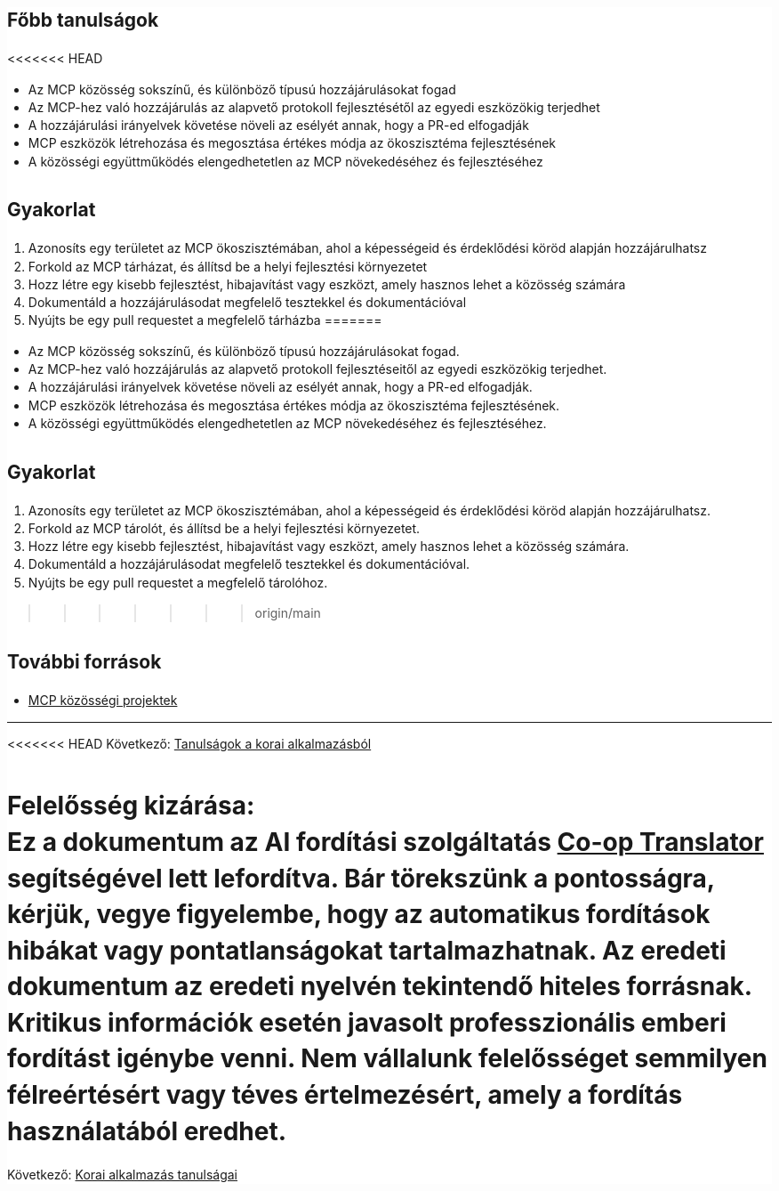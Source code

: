 ## Főbb tanulságok

<<<<<<< HEAD
- Az MCP közösség sokszínű, és különböző típusú hozzájárulásokat fogad
- Az MCP-hez való hozzájárulás az alapvető protokoll fejlesztésétől az egyedi eszközökig terjedhet
- A hozzájárulási irányelvek követése növeli az esélyét annak, hogy a PR-ed elfogadják
- MCP eszközök létrehozása és megosztása értékes módja az ökoszisztéma fejlesztésének
- A közösségi együttműködés elengedhetetlen az MCP növekedéséhez és fejlesztéséhez

## Gyakorlat

1. Azonosíts egy területet az MCP ökoszisztémában, ahol a képességeid és érdeklődési köröd alapján hozzájárulhatsz
2. Forkold az MCP tárházat, és állítsd be a helyi fejlesztési környezetet
3. Hozz létre egy kisebb fejlesztést, hibajavítást vagy eszközt, amely hasznos lehet a közösség számára
4. Dokumentáld a hozzájárulásodat megfelelő tesztekkel és dokumentációval
5. Nyújts be egy pull requestet a megfelelő tárházba
=======
- Az MCP közösség sokszínű, és különböző típusú hozzájárulásokat fogad.
- Az MCP-hez való hozzájárulás az alapvető protokoll fejlesztéseitől az egyedi eszközökig terjedhet.
- A hozzájárulási irányelvek követése növeli az esélyét annak, hogy a PR-ed elfogadják.
- MCP eszközök létrehozása és megosztása értékes módja az ökoszisztéma fejlesztésének.
- A közösségi együttműködés elengedhetetlen az MCP növekedéséhez és fejlesztéséhez.

## Gyakorlat

1. Azonosíts egy területet az MCP ökoszisztémában, ahol a képességeid és érdeklődési köröd alapján hozzájárulhatsz.
2. Forkold az MCP tárolót, és állítsd be a helyi fejlesztési környezetet.
3. Hozz létre egy kisebb fejlesztést, hibajavítást vagy eszközt, amely hasznos lehet a közösség számára.
4. Dokumentáld a hozzájárulásodat megfelelő tesztekkel és dokumentációval.
5. Nyújts be egy pull requestet a megfelelő tárolóhoz.
>>>>>>> origin/main

## További források

- [MCP közösségi projektek](https://github.com/topics/model-context-protocol)

---

<<<<<<< HEAD
Következő: [Tanulságok a korai alkalmazásból](../07-LessonsfromEarlyAdoption/README.md)

**Felelősség kizárása**:  
Ez a dokumentum az AI fordítási szolgáltatás [Co-op Translator](https://github.com/Azure/co-op-translator) segítségével lett lefordítva. Bár törekszünk a pontosságra, kérjük, vegye figyelembe, hogy az automatikus fordítások hibákat vagy pontatlanságokat tartalmazhatnak. Az eredeti dokumentum az eredeti nyelvén tekintendő hiteles forrásnak. Kritikus információk esetén javasolt professzionális emberi fordítást igénybe venni. Nem vállalunk felelősséget semmilyen félreértésért vagy téves értelmezésért, amely a fordítás használatából eredhet.
=======
Következő: [Korai alkalmazás tanulságai](../07-LessonsfromEarlyAdoption/README.md)
